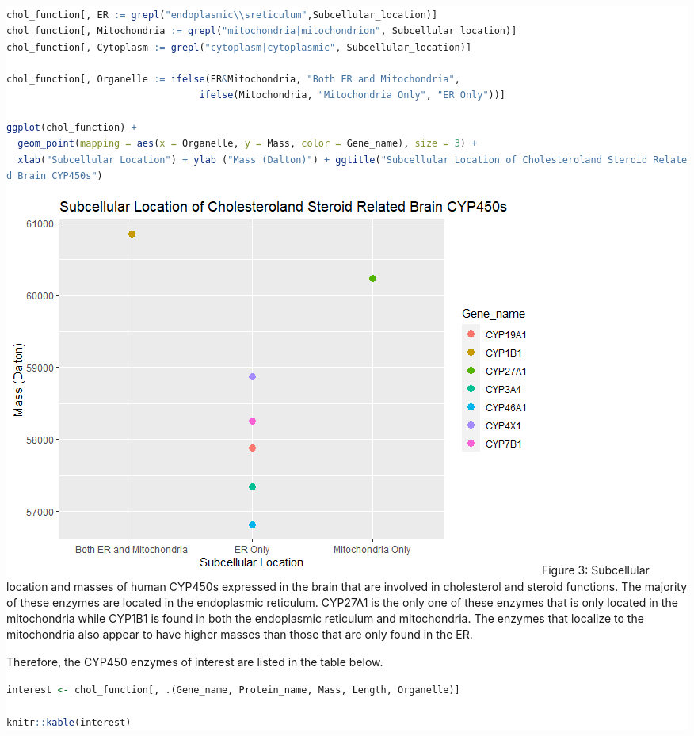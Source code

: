 ``` r
chol_function[, ER := grepl("endoplasmic\\sreticulum",Subcellular_location)]
chol_function[, Mitochondria := grepl("mitochondria|mitochondrion", Subcellular_location)]
chol_function[, Cytoplasm := grepl("cytoplasm|cytoplasmic", Subcellular_location)]

chol_function[, Organelle := ifelse(ER&Mitochondria, "Both ER and Mitochondria", 
                                  ifelse(Mitochondria, "Mitochondria Only", "ER Only"))]

ggplot(chol_function) +
  geom_point(mapping = aes(x = Organelle, y = Mass, color = Gene_name), size = 3) +
  xlab("Subcellular Location") + ylab ("Mass (Dalton)") + ggtitle("Subcellular Location of Cholesteroland Steroid Related Brain CYP450s")
```

![](README_files/figure-gfm/unnamed-chunk-10-1.png) Figure 3:
Subcellular location and masses of human CYP450s expressed in the brain
that are involved in cholesterol and steroid functions. The majority of
these enzymes are located in the endoplasmic reticulum. CYP27A1 is the
only one of these enzymes that is only located in the mitochondria while
CYP1B1 is found in both the endoplasmic reticulum and mitochondria. The
enzymes that localize to the mitochondria also appear to have higher
masses than those that are only found in the ER.

Therefore, the CYP450 enzymes of interest are listed in the table below.

``` r
interest <- chol_function[, .(Gene_name, Protein_name, Mass, Length, Organelle)]

knitr::kable(interest)
```
